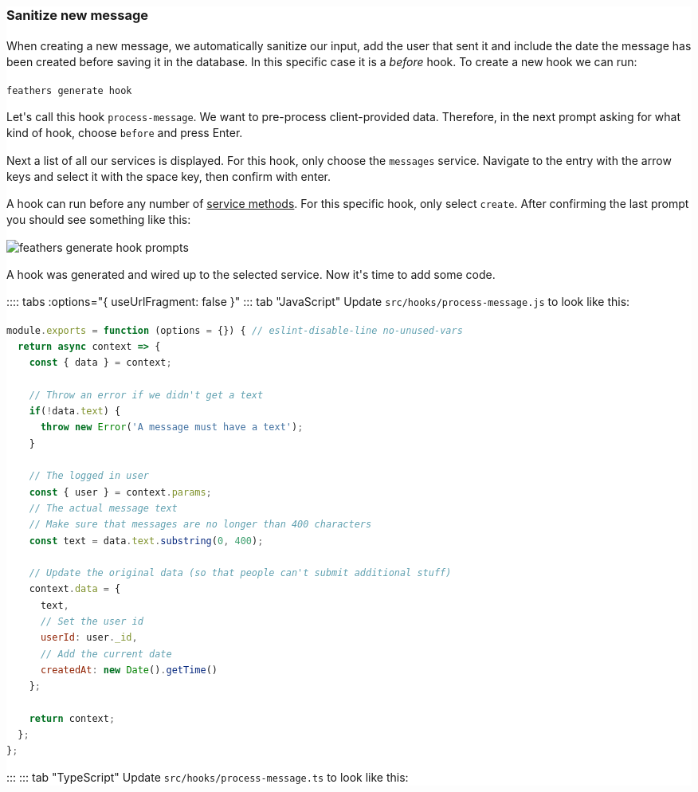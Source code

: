### Sanitize new message

When creating a new message, we automatically sanitize our input, add the user that sent it and include the date the message has been created before saving it in the database. In this specific case it is a *before* hook. To create a new hook we can run:

```sh
feathers generate hook
```

Let's call this hook `process-message`. We want to pre-process client-provided data. Therefore, in the next prompt asking for what kind of hook, choose `before` and press Enter.

Next a list of all our services is displayed. For this hook, only choose the `messages` service. Navigate to the entry with the arrow keys and select it with the space key, then confirm with enter.

A hook can run before any number of [service methods](./services.md). For this specific hook, only select `create`. After confirming the last prompt you should see something like this:

![feathers generate hook prompts](./assets/process-message-prompts.png)

A hook was generated and wired up to the selected service. Now it's time to add some code. 

:::: tabs :options="{ useUrlFragment: false }"
::: tab "JavaScript"
Update `src/hooks/process-message.js` to look like this:

```js
module.exports = function (options = {}) { // eslint-disable-line no-unused-vars
  return async context => {
    const { data } = context;

    // Throw an error if we didn't get a text
    if(!data.text) {
      throw new Error('A message must have a text');
    }

    // The logged in user
    const { user } = context.params;
    // The actual message text
    // Make sure that messages are no longer than 400 characters
    const text = data.text.substring(0, 400);

    // Update the original data (so that people can't submit additional stuff)
    context.data = {
      text,
      // Set the user id
      userId: user._id,
      // Add the current date
      createdAt: new Date().getTime()
    };

    return context;
  };
};
```
:::
::: tab "TypeScript"
Update `src/hooks/process-message.ts` to look like this:
